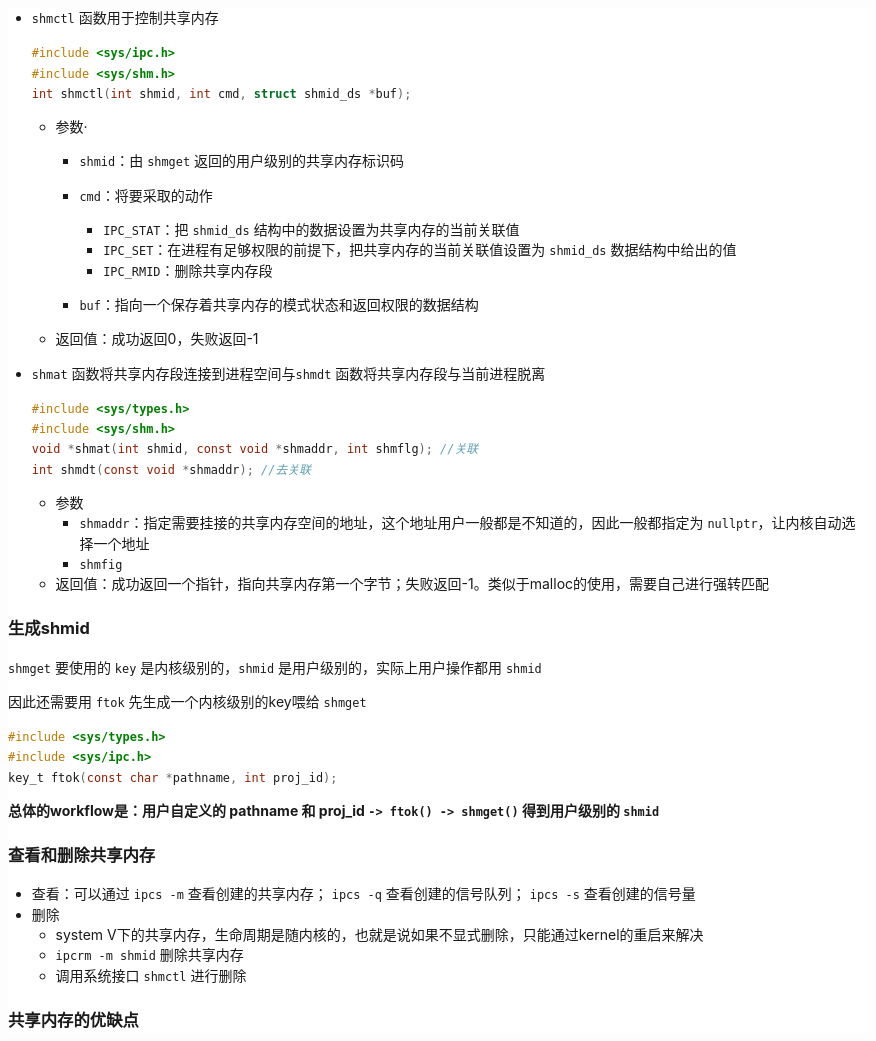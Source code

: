* `shmctl` 函数用于控制共享内存

  ```c
  #include <sys/ipc.h>
  #include <sys/shm.h>
  int shmctl(int shmid, int cmd, struct shmid_ds *buf);
  ```

  * 参数·
    * `shmid`：由 `shmget` 返回的用户级别的共享内存标识码
    * `cmd`：将要采取的动作
      * `IPC_STAT`：把 `shmid_ds` 结构中的数据设置为共享内存的当前关联值
      * `IPC_SET`：在进程有足够权限的前提下，把共享内存的当前关联值设置为 `shmid_ds` 数据结构中给出的值
      * `IPC_RMID`：删除共享内存段

    * `buf`：指向一个保存着共享内存的模式状态和返回权限的数据结构

  * 返回值：成功返回0，失败返回-1

* `shmat` 函数将共享内存段连接到进程空间与`shmdt` 函数将共享内存段与当前进程脱离

  ```c
  #include <sys/types.h>
  #include <sys/shm.h>
  void *shmat(int shmid, const void *shmaddr, int shmflg); //关联
  int shmdt(const void *shmaddr); //去关联
  ```

  * 参数
    * `shmaddr`：指定需要挂接的共享内存空间的地址，这个地址用户一般都是不知道的，因此一般都指定为 `nullptr`，让内核自动选择一个地址
    * `shmfig`
  * 返回值：成功返回一个指针，指向共享内存第一个字节；失败返回-1。类似于malloc的使用，需要自己进行强转匹配

### 生成shmid

`shmget` 要使用的 `key` 是内核级别的，`shmid` 是用户级别的，实际上用户操作都用 `shmid`

因此还需要用 `ftok` 先生成一个内核级别的key喂给 `shmget`

```c
#include <sys/types.h>
#include <sys/ipc.h>
key_t ftok(const char *pathname, int proj_id);
```

**总体的workflow是：用户自定义的 pathname 和 proj_id `-> ftok() -> shmget()` 得到用户级别的 `shmid`** 

### 查看和删除共享内存

* 查看：可以通过 `ipcs -m` 查看创建的共享内存； `ipcs -q` 查看创建的信号队列； `ipcs -s` 查看创建的信号量
* 删除
  * system V下的共享内存，生命周期是随内核的，也就是说如果不显式删除，只能通过kernel的重启来解决
  * `ipcrm -m shmid` 删除共享内存
  * 调用系统接口 `shmctl` 进行删除

### 共享内存的优缺点
